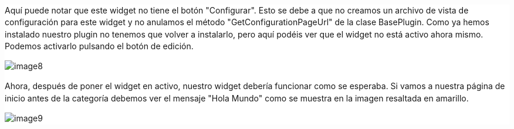 Aquí puede notar que este widget no tiene el botón "Configurar". Esto se debe a que no creamos un archivo de vista de configuración para este widget y no anulamos el método "GetConfigurationPageUrl" de la clase BasePlugin. Como ya hemos instalado nuestro plugin no tenemos que volver a instalarlo, pero aquí podéis ver que el widget no está activo ahora mismo. Podemos activarlo pulsando el botón de edición.

![image8](_static/guide-to-expanding-the-functionality-of-the-basic-functions-of-nop-commerce-through-a-plugin/image8.png)

Ahora, después de poner el widget en activo, nuestro widget debería funcionar como se esperaba. Si vamos a nuestra página de inicio antes de la categoría debemos ver el mensaje "Hola Mundo" como se muestra en la imagen resaltada en amarillo.

![image9](_static/guide-to-expanding-the-functionality-of-the-basic-functions-of-nop-commerce-through-a-plugin/image9.png)
